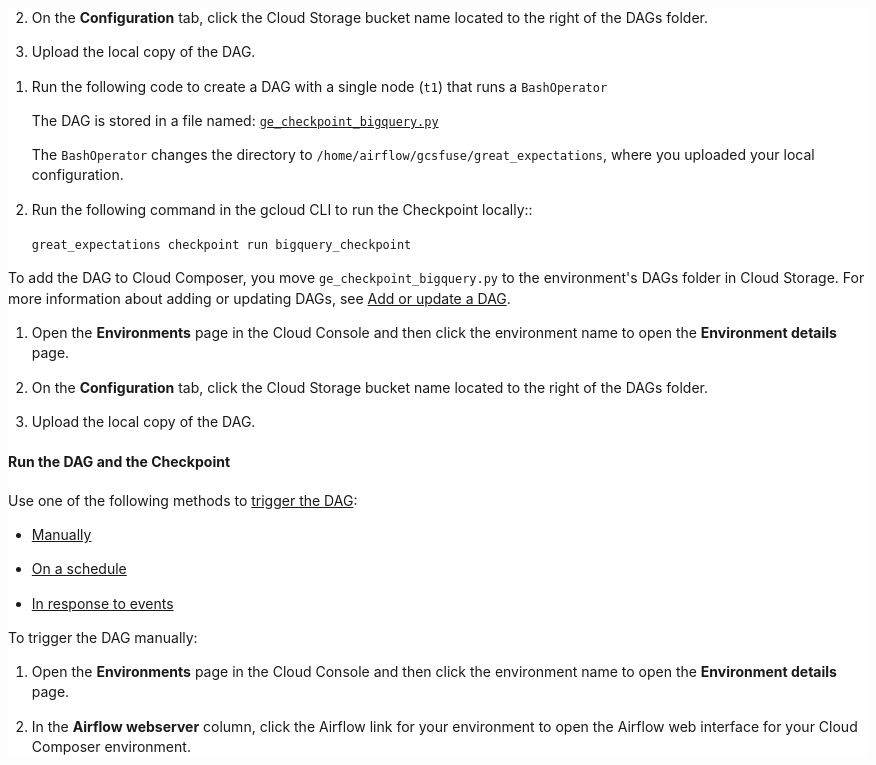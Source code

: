 2. On the **Configuration** tab, click the Cloud Storage bucket name located to the right of the DAGs folder. 

3. Upload the local copy of the DAG.

</TabItem>
<TabItem value="bigquery">

1. Run the following code to create a DAG with a single node (`t1`) that runs a `BashOperator`

    ```python title="Python" name="docs/docusaurus/docs/oss/guides/connecting_to_your_data/fluent/database/ge_checkpoint_bigquery.py full"
    ```
    The DAG is stored in a file named: [`ge_checkpoint_bigquery.py`](https://github.com/great-expectations/great_expectations/blob/develop/docs/docusaurus/docs/oss/guides/connecting_to_your_data/fluent/database/ge_checkpoint_bigquery.py)

    The `BashOperator` changes the directory to `/home/airflow/gcsfuse/great_expectations`, where you uploaded your local configuration.

2. Run the following command in the gcloud CLI to run the Checkpoint locally::

    ```bash
    great_expectations checkpoint run bigquery_checkpoint
    ```

To add the DAG to Cloud Composer, you move `ge_checkpoint_bigquery.py` to the environment's DAGs folder in Cloud Storage. For more information about adding or updating DAGs, see [Add or update a DAG](https://cloud.google.com/composer/docs/how-to/using/managing-dags#adding).

1. Open the **Environments** page in the Cloud Console and then click the environment name to open the **Environment details** page.

2. On the **Configuration** tab, click the Cloud Storage bucket name located to the right of the DAGs folder. 

3. Upload the local copy of the DAG.

</TabItem>
</Tabs>


#### Run the DAG and the Checkpoint

Use one of the following methods to [trigger the DAG](https://cloud.google.com/composer/docs/triggering-dags):

- [Manually](https://cloud.google.com/composer/docs/triggering-dags#manually)

- [On a schedule](https://cloud.google.com/composer/docs/triggering-dags#schedule)

- [In response to events](http://airflow.apache.org/docs/apache-airflow/stable/concepts/sensors.html)

To trigger the DAG manually:

1. Open the **Environments** page in the Cloud Console and then click the environment name to open the **Environment details** page. 

2. In the **Airflow webserver** column, click the Airflow link for your environment to open the Airflow web interface for your Cloud Composer environment. 
